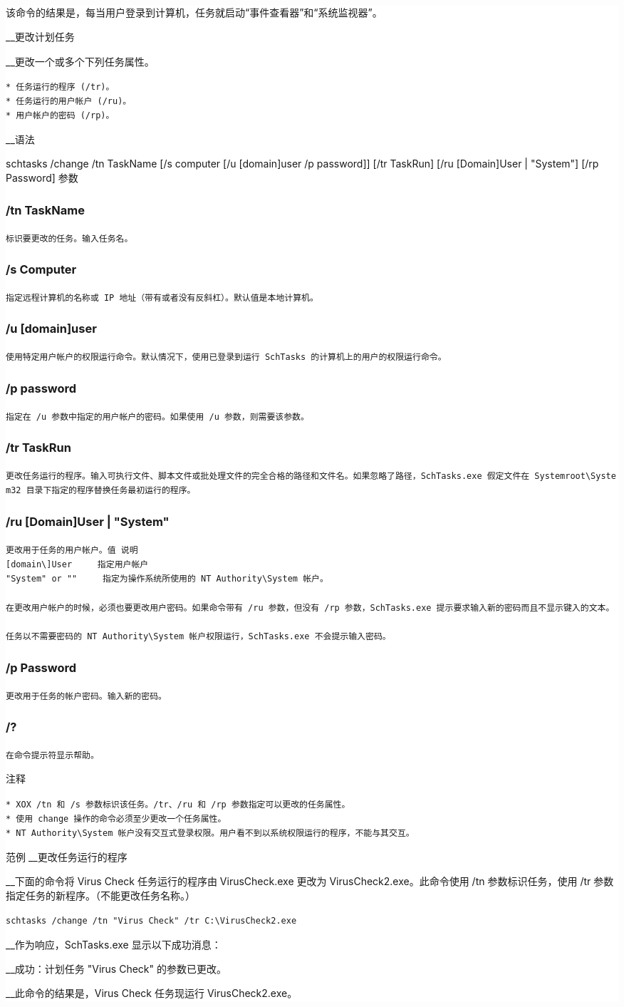 该命令的结果是，每当用户登录到计算机，任务就启动“事件查看器”和“系统监视器”。

__更改计划任务

__更改一个或多个下列任务属性。

    * 任务运行的程序 (/tr)。
    * 任务运行的用户帐户 (/ru)。
    * 用户帐户的密码 (/rp)。

__语法

schtasks /change /tn TaskName [/s computer [/u [domain\]user /p password]] [/tr TaskRun] [/ru [Domain\]User | "System"] [/rp Password]
参数

### /tn TaskName
    标识要更改的任务。输入任务名。
### /s Computer
    指定远程计算机的名称或 IP 地址（带有或者没有反斜杠）。默认值是本地计算机。
### /u [domain\]user
    使用特定用户帐户的权限运行命令。默认情况下，使用已登录到运行 SchTasks 的计算机上的用户的权限运行命令。
### /p password
    指定在 /u 参数中指定的用户帐户的密码。如果使用 /u 参数，则需要该参数。
### /tr TaskRun
    更改任务运行的程序。输入可执行文件、脚本文件或批处理文件的完全合格的路径和文件名。如果忽略了路径，SchTasks.exe 假定文件在 Systemroot\System32 目录下指定的程序替换任务最初运行的程序。
### /ru [Domain\]User | "System"
    更改用于任务的用户帐户。值 说明
    [domain\]User     指定用户帐户
    "System" or ""     指定为操作系统所使用的 NT Authority\System 帐户。

    在更改用户帐户的时候，必须也要更改用户密码。如果命令带有 /ru 参数，但没有 /rp 参数，SchTasks.exe 提示要求输入新的密码而且不显示键入的文本。

    任务以不需要密码的 NT Authority\System 帐户权限运行，SchTasks.exe 不会提示输入密码。
### /p Password
    更改用于任务的帐户密码。输入新的密码。
### /?
    在命令提示符显示帮助。

注释

    * XOX /tn 和 /s 参数标识该任务。/tr、/ru 和 /rp 参数指定可以更改的任务属性。
    * 使用 change 操作的命令必须至少更改一个任务属性。
    * NT Authority\System 帐户没有交互式登录权限。用户看不到以系统权限运行的程序，不能与其交互。

范例
__更改任务运行的程序

__下面的命令将 Virus Check 任务运行的程序由 VirusCheck.exe 更改为 VirusCheck2.exe。此命令使用 /tn 参数标识任务，使用 /tr 参数指定任务的新程序。（不能更改任务名称。）

    schtasks /change /tn "Virus Check" /tr C:\VirusCheck2.exe

__作为响应，SchTasks.exe 显示以下成功消息：

__成功：计划任务 "Virus Check" 的参数已更改。

__此命令的结果是，Virus Check 任务现运行 VirusCheck2.exe。
